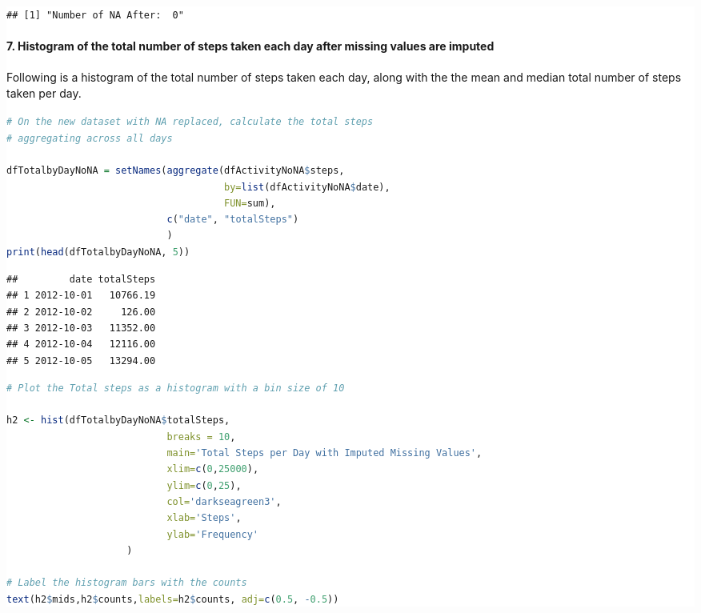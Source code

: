 ```
## [1] "Number of NA After:  0"
```

#### 7. Histogram of the total number of steps taken each day after missing values are imputed

Following is a histogram of the total number of steps taken each day, along with the the mean and median total number of steps taken per day. 

```r
# On the new dataset with NA replaced, calculate the total steps 
# aggregating across all days

dfTotalbyDayNoNA = setNames(aggregate(dfActivityNoNA$steps, 
                                      by=list(dfActivityNoNA$date), 
                                      FUN=sum),
                            c("date", "totalSteps")
                            )
print(head(dfTotalbyDayNoNA, 5))
```

```
##         date totalSteps
## 1 2012-10-01   10766.19
## 2 2012-10-02     126.00
## 3 2012-10-03   11352.00
## 4 2012-10-04   12116.00
## 5 2012-10-05   13294.00
```

```r
# Plot the Total steps as a histogram with a bin size of 10

h2 <- hist(dfTotalbyDayNoNA$totalSteps,
                            breaks = 10, 
                            main='Total Steps per Day with Imputed Missing Values', 
                            xlim=c(0,25000),
                            ylim=c(0,25),
                            col='darkseagreen3', 
                            xlab='Steps', 
                            ylab='Frequency'
                     )

# Label the histogram bars with the counts
text(h2$mids,h2$counts,labels=h2$counts, adj=c(0.5, -0.5))
```
